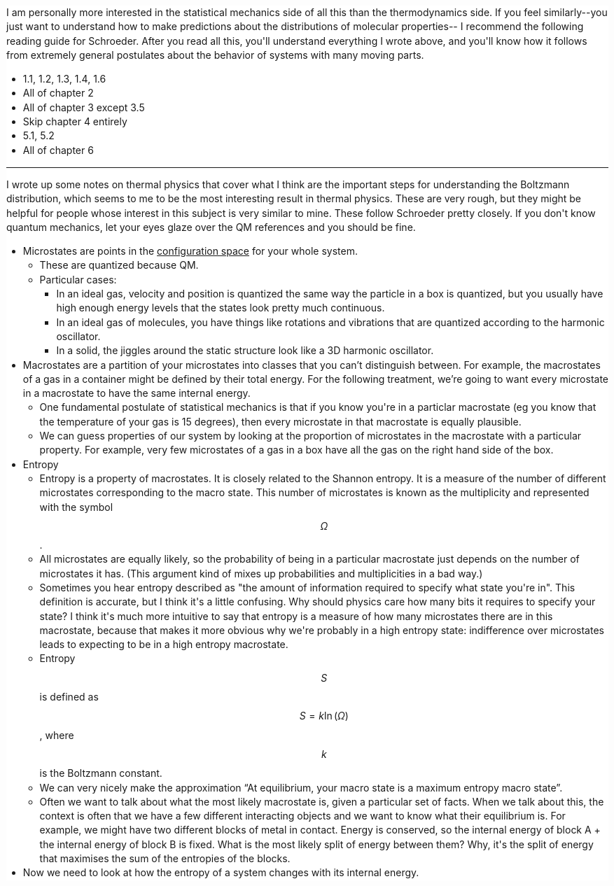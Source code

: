 I am personally more interested in the statistical mechanics side of all this than the thermodynamics side. If you feel similarly--you just want to understand how to make predictions about the distributions of molecular properties-- I recommend the following reading guide for Schroeder. After you read all this, you'll understand everything I wrote above, and you'll know how it follows from extremely general postulates about the behavior of systems with many moving parts.

- 1.1, 1.2, 1.3, 1.4, 1.6
- All of chapter 2
- All of chapter 3 except 3.5
- Skip chapter 4 entirely
- 5.1, 5.2
- All of chapter 6

---

I wrote up some notes on thermal physics that cover what I think are the important steps for understanding the Boltzmann distribution, which seems to me to be the most interesting result in thermal physics. These are very rough, but they might be helpful for people whose interest in this subject is very similar to mine. These follow Schroeder pretty closely. If you don't know quantum mechanics, let your eyes glaze over the QM references and you should be fine.

- Microstates are points in the [configuration space](http://lesswrong.com/lw/pi/classical_configuration_spaces/) for your whole system.
    - These are quantized because QM.
    - Particular cases:
        - In an ideal gas, velocity and position is quantized the same way the particle in a box is quantized, but you usually have high enough energy levels that the states look pretty much continuous.
        - In an ideal gas of molecules, you have things like rotations and vibrations that are quantized according to the harmonic oscillator.
        - In a solid, the jiggles around the static structure look like a 3D harmonic oscillator.
- Macrostates are a partition of your microstates into classes that you can’t distinguish between. For example, the macrostates of a gas in a container might be defined by their total energy. For the following treatment, we’re going to want every microstate in a macrostate to have the same internal energy.
  - One fundamental postulate of statistical mechanics is that if you know you're in a particlar macrostate (eg you know that the temperature of your gas is 15 degrees), then every microstate in that macrostate is equally plausible.
  - We can guess properties of our system by looking at the proportion of microstates in the macrostate with a particular property. For example, very few microstates of a gas in a box have all the gas on the right hand side of the box.
- Entropy
  - Entropy is a property of macrostates. It is closely related to the Shannon entropy. It is a measure of the number of different microstates corresponding to the macro state. This number of microstates is known as the multiplicity and represented with the symbol $$\Omega$$.
  - All microstates are equally likely, so the probability of being in a particular macrostate just depends on the number of microstates it has. (This argument kind of mixes up probabilities and multiplicities in a bad way.)
  - Sometimes you hear entropy described as "the amount of information required to specify what state you're in". This definition is accurate, but I think it's a little confusing. Why should physics care how many bits it requires to specify your state? I think it's much more intuitive to say that entropy is a measure of how many microstates there are in this macrostate, because that makes it more obvious why we're probably in a high entropy state: indifference over microstates leads to expecting to be in a high entropy macrostate.
  - Entropy $$S$$ is defined as $$S = k \ln(\Omega)$$, where $$k$$ is the Boltzmann constant.
  - We can very nicely make the approximation “At equilibrium, your macro state is a maximum entropy macro state”.
  - Often we want to talk about what the most likely macrostate is, given a particular set of facts. When we talk about this, the context is often that we have a few different interacting objects and we want to know what their equilibrium is. For example, we might have two different blocks of metal in contact. Energy is conserved, so the internal energy of block A + the internal energy of block B is fixed. What is the most likely split of energy between them? Why, it's the split of energy that maximises the sum of the entropies of the blocks.
- Now we need to look at how the entropy of a system changes with its internal energy.
